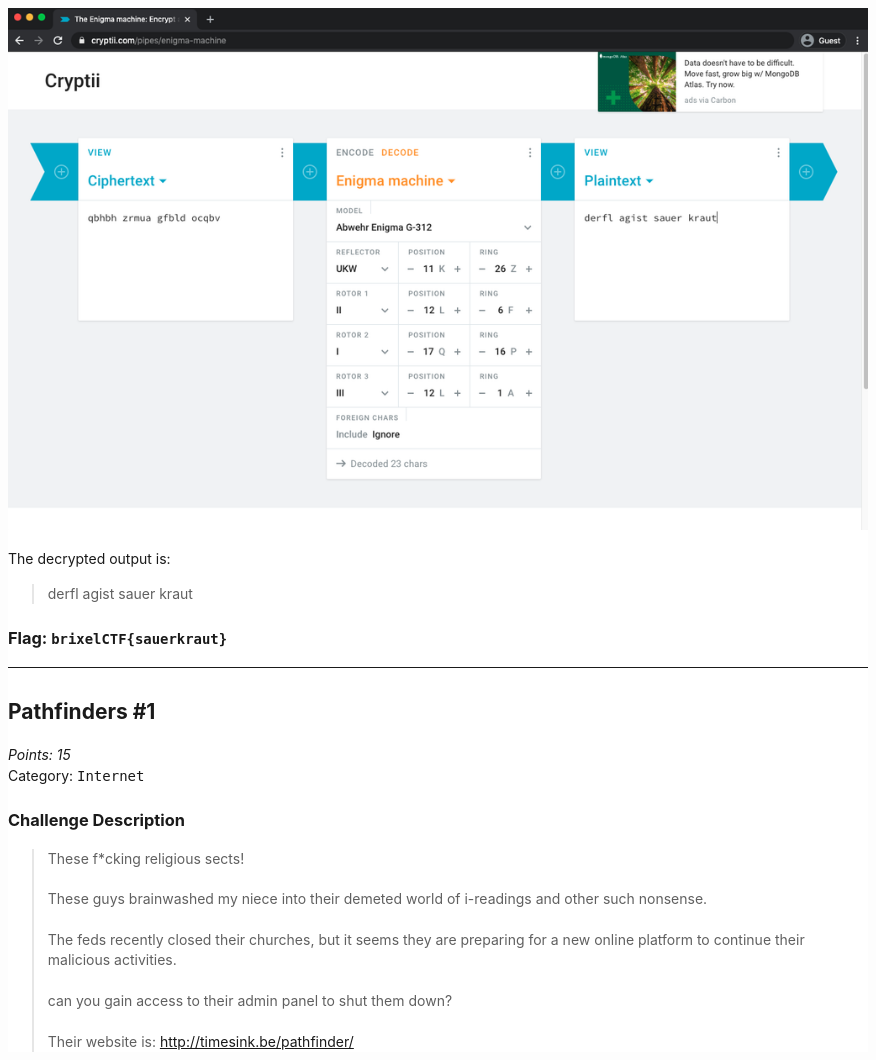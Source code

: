 ![Enigma machine decoder](Files/enigma_machine.png)

The decrypted output is:
> derfl agist sauer kraut

### Flag: ```brixelCTF{sauerkraut}```

---

## Pathfinders #1

*Points: 15*
<br/>
Category: <kbd>Internet</kbd>

### Challenge Description
> These f*cking religious sects!
<br/><br/>
These guys brainwashed my niece into their demeted world of i-readings and other such nonsense.
<br/><br/>
The feds recently closed their churches, but it seems they are preparing for a new online platform to continue their malicious activities.
<br/><br/>
can you gain access to their admin panel to shut them down?
<br/><br/>
Their website is: http://timesink.be/pathfinder/
